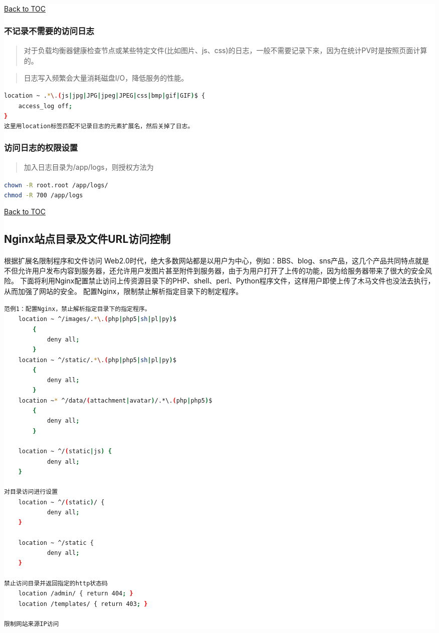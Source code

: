[Back to TOC](#table-of-contents)

### 不记录不需要的访问日志

> 对于负载均衡器健康检查节点或某些特定文件(比如图片、js、css)的日志，一般不需要记录下来，因为在统计PV时是按照页面计算的。

> 日志写入频繁会大量消耗磁盘I/O，降低服务的性能。

```sh
location ~ .*\.(js|jpg|JPG|jpeg|JPEG|css|bmp|gif|GIF)$ {
    access_log off;
}
这里用location标签匹配不记录日志的元素扩展名，然后关掉了日志。
```

### 访问日志的权限设置

> 加入日志目录为/app/logs，则授权方法为

```sh
chown -R root.root /app/logs/
chmod -R 700 /app/logs
```

[Back to TOC](#table-of-contents)

## Nginx站点目录及文件URL访问控制

根据扩展名限制程序和文件访问
Web2.0时代，绝大多数网站都是以用户为中心，例如：BBS、blog、sns产品，这几个产品共同特点就是不但允许用户发布内容到服务器，还允许用户发图片甚至附件到服务器，由于为用户打开了上传的功能，因为给服务器带来了很大的安全风险。
下面将利用Nginx配置禁止访问上传资源目录下的PHP、shell、perl、Python程序文件，这样用户即使上传了木马文件也没法去执行，从而加强了网站的安全。
配置Nginx，限制禁止解析指定目录下的制定程序。

```sh
范例1：配置Nginx，禁止解析指定目录下的指定程序。
    location ~ ^/images/.*\.(php|php5|sh|pl|py)$ 
        {
            deny all;
        } 
    location ~ ^/static/.*\.(php|php5|sh|pl|py)$ 
	    { 
	        deny all;
	    } 
	location ~* ^/data/(attachment|avatar)/.*\.(php|php5)$ 
	    { 
	        deny all; 
	    }

    location ~ ^/(static|js) {
            deny all;
    }

对目录访问进行设置
    location ~ ^/(static)/ {
            deny all;
    }

    location ~ ^/static {
            deny all;
    }

禁止访问目录并返回指定的http状态码
    location /admin/ { return 404; }
    location /templates/ { return 403; }

限制网站来源IP访问
```